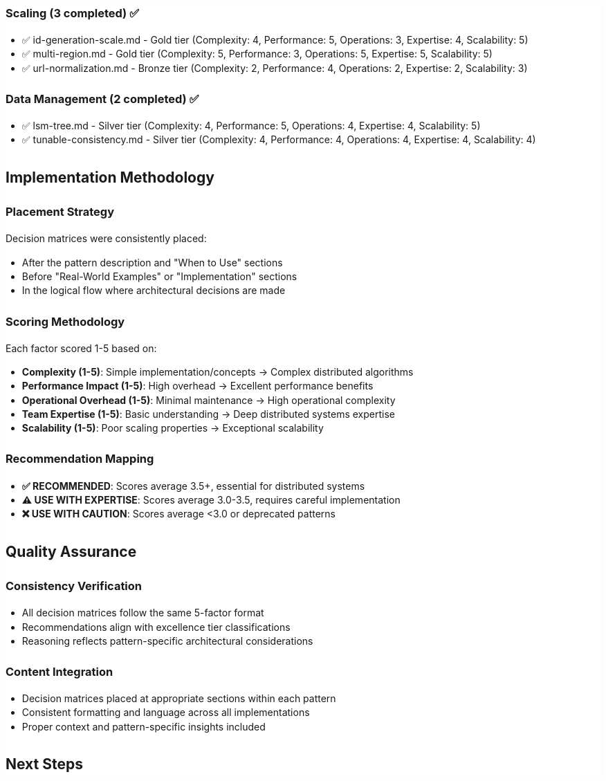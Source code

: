 ### Scaling (3 completed) ✅
- ✅ id-generation-scale.md - Gold tier (Complexity: 4, Performance: 5, Operations: 3, Expertise: 4, Scalability: 5)
- ✅ multi-region.md - Gold tier (Complexity: 5, Performance: 3, Operations: 5, Expertise: 5, Scalability: 5)
- ✅ url-normalization.md - Bronze tier (Complexity: 2, Performance: 4, Operations: 2, Expertise: 2, Scalability: 3)

### Data Management (2 completed) ✅
- ✅ lsm-tree.md - Silver tier (Complexity: 4, Performance: 5, Operations: 4, Expertise: 4, Scalability: 5)
- ✅ tunable-consistency.md - Silver tier (Complexity: 4, Performance: 4, Operations: 4, Expertise: 4, Scalability: 4)

## Implementation Methodology

### Placement Strategy
Decision matrices were consistently placed:
- After the pattern description and "When to Use" sections
- Before "Real-World Examples" or "Implementation" sections
- In the logical flow where architectural decisions are made

### Scoring Methodology
Each factor scored 1-5 based on:
- **Complexity (1-5)**: Simple implementation/concepts → Complex distributed algorithms
- **Performance Impact (1-5)**: High overhead → Excellent performance benefits
- **Operational Overhead (1-5)**: Minimal maintenance → High operational complexity
- **Team Expertise (1-5)**: Basic understanding → Deep distributed systems expertise
- **Scalability (1-5)**: Poor scaling properties → Exceptional scalability

### Recommendation Mapping
- **✅ RECOMMENDED**: Scores average 3.5+, essential for distributed systems
- **⚠️ USE WITH EXPERTISE**: Scores average 3.0-3.5, requires careful implementation
- **❌ USE WITH CAUTION**: Scores average <3.0 or deprecated patterns

## Quality Assurance

### Consistency Verification
- All decision matrices follow the same 5-factor format
- Recommendations align with excellence tier classifications
- Reasoning reflects pattern-specific architectural considerations

### Content Integration
- Decision matrices placed at appropriate sections within each pattern
- Consistent formatting and language across all implementations
- Proper context and pattern-specific insights included

## Next Steps
